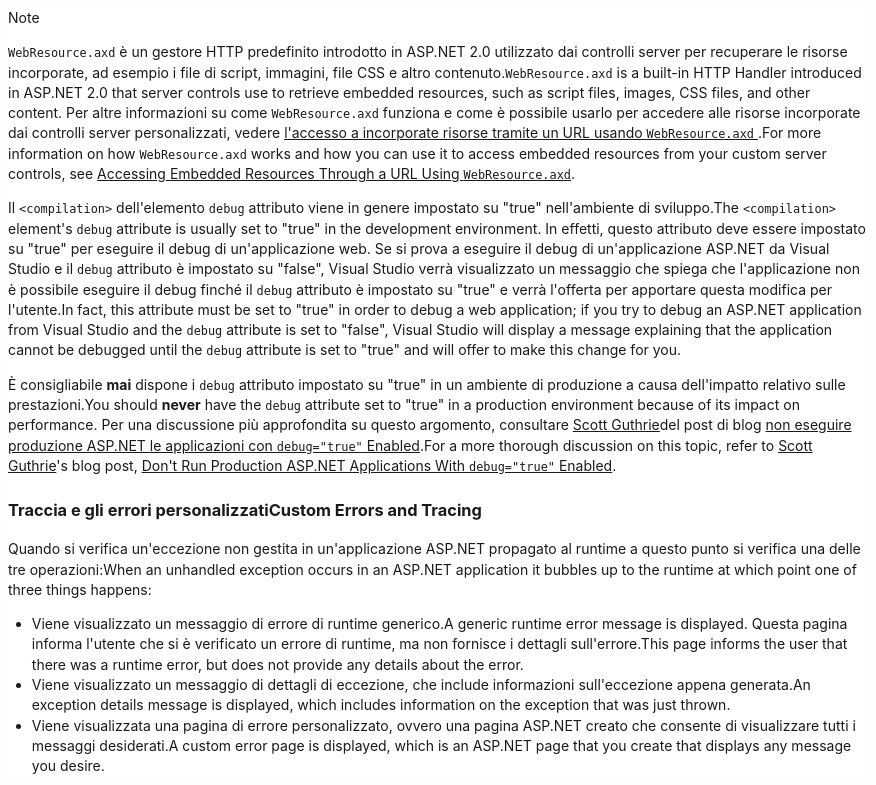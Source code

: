 > [!NOTE]
> <span data-ttu-id="5d6ea-145">`WebResource.axd` è un gestore HTTP predefinito introdotto in ASP.NET 2.0 utilizzato dai controlli server per recuperare le risorse incorporate, ad esempio i file di script, immagini, file CSS e altro contenuto.</span><span class="sxs-lookup"><span data-stu-id="5d6ea-145">`WebResource.axd` is a built-in HTTP Handler introduced in ASP.NET 2.0 that server controls use to retrieve embedded resources, such as script files, images, CSS files, and other content.</span></span> <span data-ttu-id="5d6ea-146">Per altre informazioni su come `WebResource.axd` funziona e come è possibile usarlo per accedere alle risorse incorporate dai controlli server personalizzati, vedere [l'accesso a incorporate risorse tramite un URL usando `WebResource.axd` ](http://aspnet.4guysfromrolla.com/articles/080906-1.aspx).</span><span class="sxs-lookup"><span data-stu-id="5d6ea-146">For more information on how `WebResource.axd` works and how you can use it to access embedded resources from your custom server controls, see [Accessing Embedded Resources Through a URL Using `WebResource.axd`](http://aspnet.4guysfromrolla.com/articles/080906-1.aspx).</span></span>


<span data-ttu-id="5d6ea-147">Il `<compilation>` dell'elemento `debug` attributo viene in genere impostato su "true" nell'ambiente di sviluppo.</span><span class="sxs-lookup"><span data-stu-id="5d6ea-147">The `<compilation>` element's `debug` attribute is usually set to "true" in the development environment.</span></span> <span data-ttu-id="5d6ea-148">In effetti, questo attributo deve essere impostato su "true" per eseguire il debug di un'applicazione web. Se si prova a eseguire il debug di un'applicazione ASP.NET da Visual Studio e il `debug` attributo è impostato su "false", Visual Studio verrà visualizzato un messaggio che spiega che l'applicazione non è possibile eseguire il debug finché il `debug` attributo è impostato su "true" e verrà l'offerta per apportare questa modifica per l'utente.</span><span class="sxs-lookup"><span data-stu-id="5d6ea-148">In fact, this attribute must be set to "true" in order to debug a web application; if you try to debug an ASP.NET application from Visual Studio and the `debug` attribute is set to "false", Visual Studio will display a message explaining that the application cannot be debugged until the `debug` attribute is set to "true" and will offer to make this change for you.</span></span>

<span data-ttu-id="5d6ea-149">È consigliabile **mai** dispone i `debug` attributo impostato su "true" in un ambiente di produzione a causa dell'impatto relativo sulle prestazioni.</span><span class="sxs-lookup"><span data-stu-id="5d6ea-149">You should **never** have the `debug` attribute set to "true" in a production environment because of its impact on performance.</span></span> <span data-ttu-id="5d6ea-150">Per una discussione più approfondita su questo argomento, consultare [Scott Guthrie](https://weblogs.asp.net/scottgu/)del post di blog [non eseguire produzione ASP.NET le applicazioni con `debug="true"` Enabled](https://weblogs.asp.net/scottgu/442448).</span><span class="sxs-lookup"><span data-stu-id="5d6ea-150">For a more thorough discussion on this topic, refer to [Scott Guthrie](https://weblogs.asp.net/scottgu/)'s blog post, [Don't Run Production ASP.NET Applications With `debug="true"` Enabled](https://weblogs.asp.net/scottgu/442448).</span></span>

### <a name="custom-errors-and-tracing"></a><span data-ttu-id="5d6ea-151">Traccia e gli errori personalizzati</span><span class="sxs-lookup"><span data-stu-id="5d6ea-151">Custom Errors and Tracing</span></span>

<span data-ttu-id="5d6ea-152">Quando si verifica un'eccezione non gestita in un'applicazione ASP.NET propagato al runtime a questo punto si verifica una delle tre operazioni:</span><span class="sxs-lookup"><span data-stu-id="5d6ea-152">When an unhandled exception occurs in an ASP.NET application it bubbles up to the runtime at which point one of three things happens:</span></span>

- <span data-ttu-id="5d6ea-153">Viene visualizzato un messaggio di errore di runtime generico.</span><span class="sxs-lookup"><span data-stu-id="5d6ea-153">A generic runtime error message is displayed.</span></span> <span data-ttu-id="5d6ea-154">Questa pagina informa l'utente che si è verificato un errore di runtime, ma non fornisce i dettagli sull'errore.</span><span class="sxs-lookup"><span data-stu-id="5d6ea-154">This page informs the user that there was a runtime error, but does not provide any details about the error.</span></span>
- <span data-ttu-id="5d6ea-155">Viene visualizzato un messaggio di dettagli di eccezione, che include informazioni sull'eccezione appena generata.</span><span class="sxs-lookup"><span data-stu-id="5d6ea-155">An exception details message is displayed, which includes information on the exception that was just thrown.</span></span>
- <span data-ttu-id="5d6ea-156">Viene visualizzata una pagina di errore personalizzato, ovvero una pagina ASP.NET creato che consente di visualizzare tutti i messaggi desiderati.</span><span class="sxs-lookup"><span data-stu-id="5d6ea-156">A custom error page is displayed, which is an ASP.NET page that you create that displays any message you desire.</span></span>
